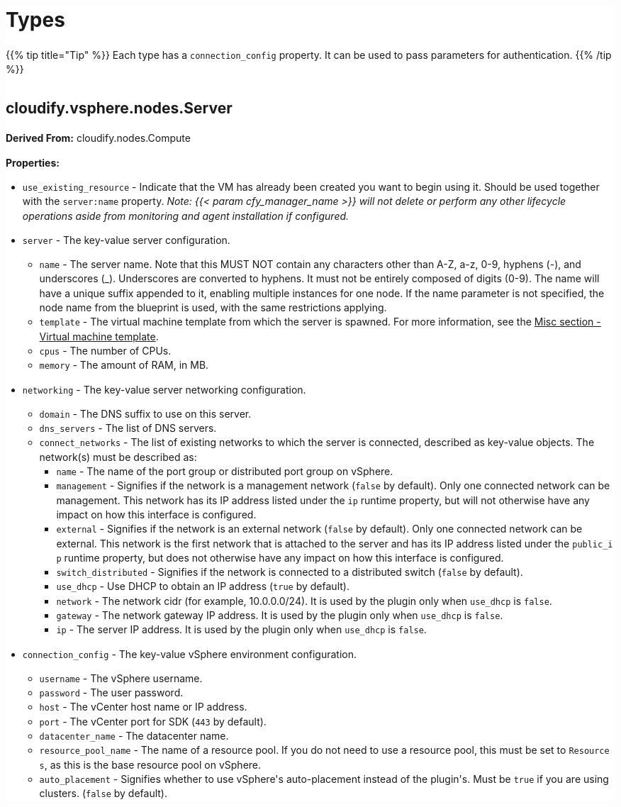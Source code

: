 

# Types

{{% tip title="Tip" %}}
Each type has a `connection_config` property. It can be used to pass parameters for authentication.
{{% /tip %}}


## cloudify.vsphere.nodes.Server

**Derived From:** cloudify.nodes.Compute

**Properties:**

* `use_existing_resource` - Indicate that the VM has already been created you want to begin using it. Should be used together with the `server:name` property. _Note: {{< param cfy_manager_name >}} will not delete or perform any other lifecycle operations aside from monitoring and agent installation if configured._
* `server` - The key-value server configuration.
    * `name` - The server name. Note that this MUST NOT contain any characters other than A-Z, a-z, 0-9, hyphens (-), and underscores (_). Underscores are converted to hyphens. It must not be entirely composed of digits (0-9). The name will have a unique suffix appended to it, enabling multiple instances for one node. If the name parameter is not specified, the node name from the blueprint is used, with the same restrictions applying.
    * `template` - The virtual machine template from which the server is spawned. For more information, see the [Misc section - Virtual machine template](#virtual-machine-template).
    * `cpus` - The number of CPUs.
    * `memory` - The amount of RAM, in MB.

* `networking` - The key-value server networking configuration.
    * `domain` - The DNS suffix to use on this server.
    * `dns_servers` - The list of DNS servers.
    * `connect_networks` - The list of existing networks to which the server is connected, described as key-value objects. The network(s) must be described as:
        * `name` - The name of the port group or distributed port group on vSphere.
        * `management` - Signifies if the network is a management network (`false` by default). Only one connected network can be management. This network has its IP address listed under the `ip` runtime property, but will not otherwise have any impact on how this interface is configured.
        * `external` - Signifies if the network is an external network (`false` by default). Only one connected network can be external. This network is the first network that is attached to the server and has its IP address listed under the `public_ip` runtime property, but does not otherwise have any impact on how this interface is configured.
        * `switch_distributed` - Signifies if the network is connected to a distributed switch (`false` by default).
        * `use_dhcp` - Use DHCP to obtain an IP address (`true` by default).
        * `network` - The network cidr (for example, 10.0.0.0/24). It is used by the plugin only when `use_dhcp` is `false`.
        * `gateway` - The network gateway IP address. It is used by the plugin only when `use_dhcp` is `false`.
        * `ip` - The server IP address. It is used by the plugin only when `use_dhcp` is `false`.

* `connection_config` - The key-value vSphere environment configuration.
    * `username` - The vSphere username.
    * `password` - The user password.
    * `host` - The vCenter host name or IP address.
    * `port` - The vCenter port for SDK (`443` by default).
    * `datacenter_name` - The datacenter name.
    * `resource_pool_name` - The name of a resource pool. If you do not need to use a resource pool, this must be set to `Resources`, as this is the base resource pool on vSphere.
    * `auto_placement` - Signifies whether to use vSphere's auto-placement instead of the plugin's. Must be `true` if you are using clusters. (`false` by default).
